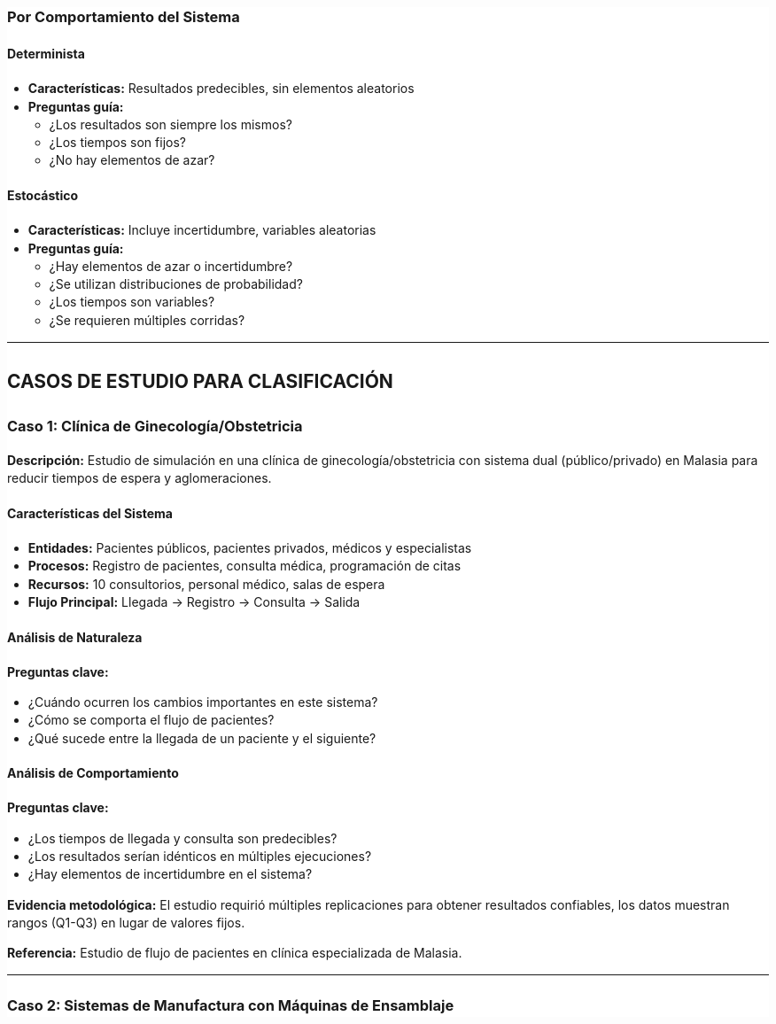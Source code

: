 ### Por Comportamiento del Sistema

#### Determinista
- **Características:** Resultados predecibles, sin elementos aleatorios
- **Preguntas guía:**
  - ¿Los resultados son siempre los mismos?
  - ¿Los tiempos son fijos?
  - ¿No hay elementos de azar?

#### Estocástico
- **Características:** Incluye incertidumbre, variables aleatorias
- **Preguntas guía:**
  - ¿Hay elementos de azar o incertidumbre?
  - ¿Se utilizan distribuciones de probabilidad?
  - ¿Los tiempos son variables?
  - ¿Se requieren múltiples corridas?

---

## CASOS DE ESTUDIO PARA CLASIFICACIÓN

### Caso 1: Clínica de Ginecología/Obstetricia

**Descripción:** Estudio de simulación en una clínica de ginecología/obstetricia con sistema dual (público/privado) en Malasia para reducir tiempos de espera y aglomeraciones.

#### Características del Sistema
- **Entidades:** Pacientes públicos, pacientes privados, médicos y especialistas
- **Procesos:** Registro de pacientes, consulta médica, programación de citas
- **Recursos:** 10 consultorios, personal médico, salas de espera
- **Flujo Principal:** Llegada → Registro → Consulta → Salida

#### Análisis de Naturaleza
**Preguntas clave:**
- ¿Cuándo ocurren los cambios importantes en este sistema?
- ¿Cómo se comporta el flujo de pacientes?
- ¿Qué sucede entre la llegada de un paciente y el siguiente?

#### Análisis de Comportamiento
**Preguntas clave:**
- ¿Los tiempos de llegada y consulta son predecibles?
- ¿Los resultados serían idénticos en múltiples ejecuciones?
- ¿Hay elementos de incertidumbre en el sistema?

**Evidencia metodológica:** El estudio requirió múltiples replicaciones para obtener resultados confiables, los datos muestran rangos (Q1-Q3) en lugar de valores fijos.

**Referencia:** Estudio de flujo de pacientes en clínica especializada de Malasia.

---

### Caso 2: Sistemas de Manufactura con Máquinas de Ensamblaje

